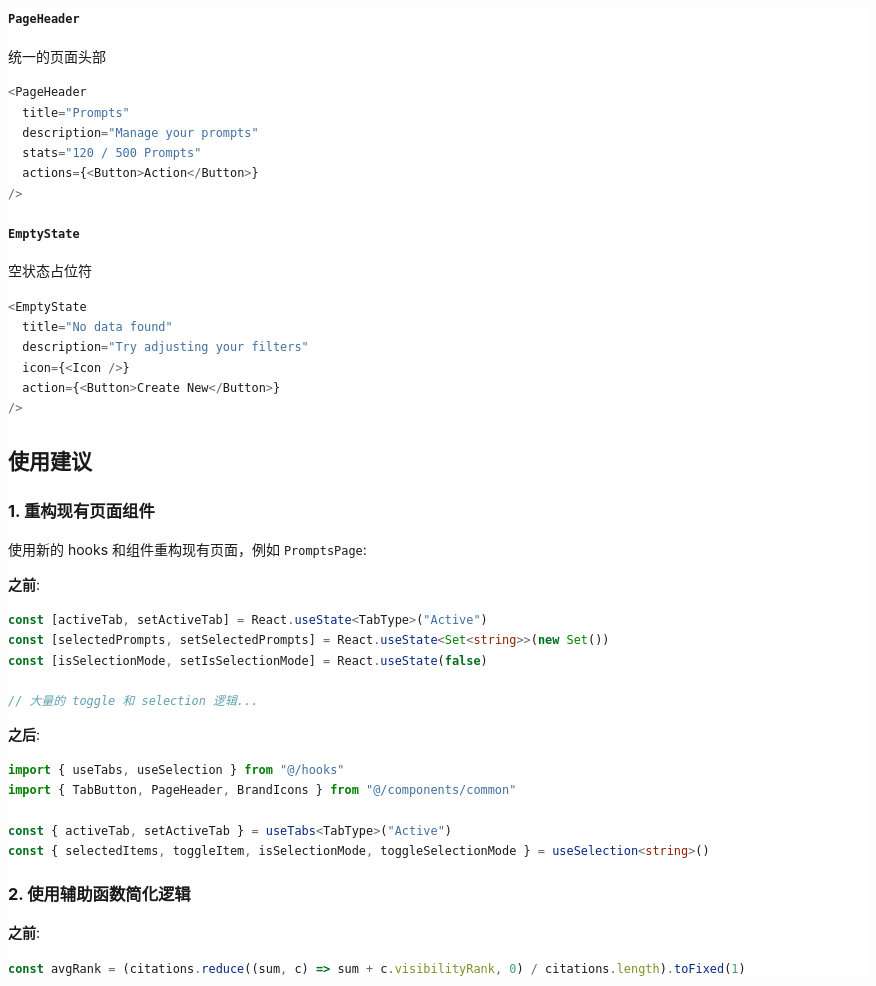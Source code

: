 #### `PageHeader`
统一的页面头部
```typescript
<PageHeader
  title="Prompts"
  description="Manage your prompts"
  stats="120 / 500 Prompts"
  actions={<Button>Action</Button>}
/>
```

#### `EmptyState`
空状态占位符
```typescript
<EmptyState
  title="No data found"
  description="Try adjusting your filters"
  icon={<Icon />}
  action={<Button>Create New</Button>}
/>
```

## 使用建议

### 1. 重构现有页面组件

使用新的 hooks 和组件重构现有页面，例如 `PromptsPage`:

**之前**:
```typescript
const [activeTab, setActiveTab] = React.useState<TabType>("Active")
const [selectedPrompts, setSelectedPrompts] = React.useState<Set<string>>(new Set())
const [isSelectionMode, setIsSelectionMode] = React.useState(false)

// 大量的 toggle 和 selection 逻辑...
```

**之后**:
```typescript
import { useTabs, useSelection } from "@/hooks"
import { TabButton, PageHeader, BrandIcons } from "@/components/common"

const { activeTab, setActiveTab } = useTabs<TabType>("Active")
const { selectedItems, toggleItem, isSelectionMode, toggleSelectionMode } = useSelection<string>()
```

### 2. 使用辅助函数简化逻辑

**之前**:
```typescript
const avgRank = (citations.reduce((sum, c) => sum + c.visibilityRank, 0) / citations.length).toFixed(1)
```
